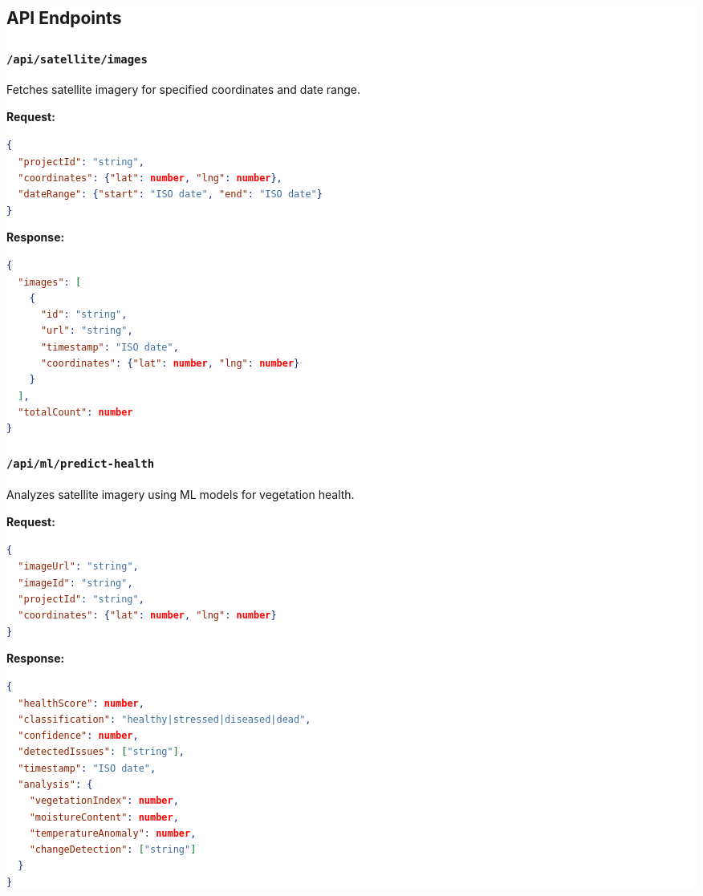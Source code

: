 ## API Endpoints

### `/api/satellite/images`

Fetches satellite imagery for specified coordinates and date range.

**Request:**
```json
{
  "projectId": "string",
  "coordinates": {"lat": number, "lng": number},
  "dateRange": {"start": "ISO date", "end": "ISO date"}
}
```

**Response:**
```json
{
  "images": [
    {
      "id": "string",
      "url": "string",
      "timestamp": "ISO date",
      "coordinates": {"lat": number, "lng": number}
    }
  ],
  "totalCount": number
}
```

### `/api/ml/predict-health`

Analyzes satellite imagery using ML models for vegetation health.

**Request:**
```json
{
  "imageUrl": "string",
  "imageId": "string", 
  "projectId": "string",
  "coordinates": {"lat": number, "lng": number}
}
```

**Response:**
```json
{
  "healthScore": number,
  "classification": "healthy|stressed|diseased|dead",
  "confidence": number,
  "detectedIssues": ["string"],
  "timestamp": "ISO date",
  "analysis": {
    "vegetationIndex": number,
    "moistureContent": number,
    "temperatureAnomaly": number,
    "changeDetection": ["string"]
  }
}
```
